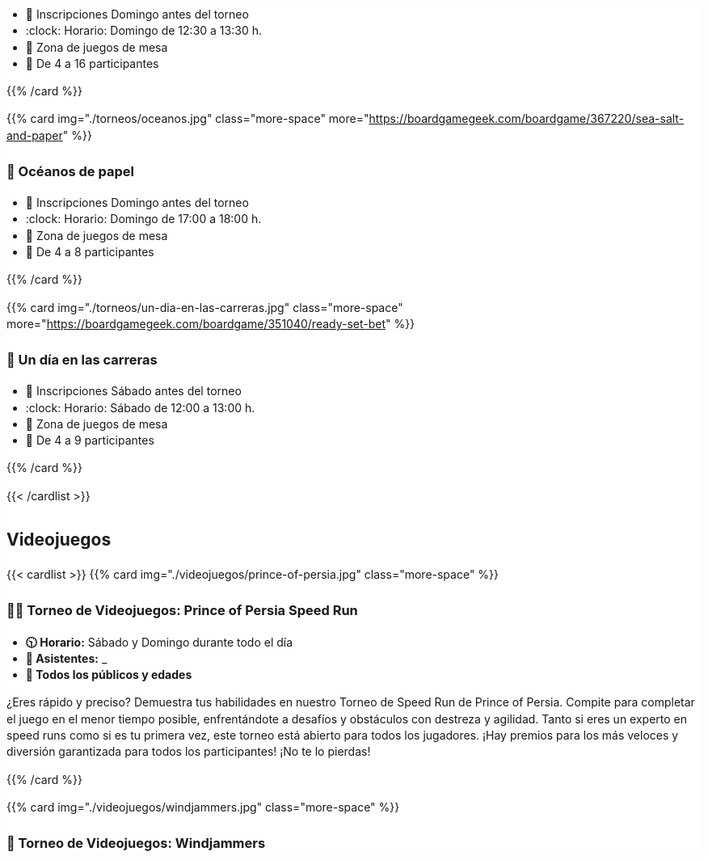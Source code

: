 - 📝 Inscripciones Domingo antes del torneo
- :clock: Horario: Domingo de 12:30 a 13:30 h.
- 📍 Zona de juegos de mesa
- 👤 De 4 a 16 participantes

{{% /card %}}

{{% card img="./torneos/oceanos.jpg" class="more-space" more="https://boardgamegeek.com/boardgame/367220/sea-salt-and-paper" %}}

### 🌊 Océanos de papel

- 📝 Inscripciones Domingo antes del torneo
- :clock: Horario: Domingo de 17:00 a 18:00 h.
- 📍 Zona de juegos de mesa
- 👤 De 4 a 8 participantes

{{% /card %}}

{{% card img="./torneos/un-dia-en-las-carreras.jpg" class="more-space" more="https://boardgamegeek.com/boardgame/351040/ready-set-bet" %}}

### 🐴 Un día en las carreras

- 📝 Inscripciones Sábado antes del torneo
- :clock: Horario: Sábado de 12:00 a 13:00 h.
- 📍 Zona de juegos de mesa
- 👤 De 4 a 9 participantes

{{% /card %}}

{{< /cardlist >}}

## Videojuegos

{{< cardlist >}}
{{% card img="./videojuegos/prince-of-persia.jpg" class="more-space" %}}

### 🏃‍♂️ Torneo de Videojuegos: Prince of Persia Speed Run

- **🕥 Horario:** Sábado y Domingo durante todo el día
- **👥 Asistentes:** _
- **👤 Todos los públicos y edades**

¿Eres rápido y preciso? Demuestra tus habilidades en nuestro Torneo de Speed Run de Prince of Persia. Compite para completar el juego en el menor tiempo posible, enfrentándote a desafíos y obstáculos con destreza y agilidad. Tanto si eres un experto en speed runs como si es tu primera vez, este torneo está abierto para todos los jugadores. ¡Hay premios para los más veloces y diversión garantizada para todos los participantes! ¡No te lo pierdas!

{{% /card %}}

{{% card img="./videojuegos/windjammers.jpg" class="more-space" %}}

### 🥏 Torneo de Videojuegos: Windjammers

